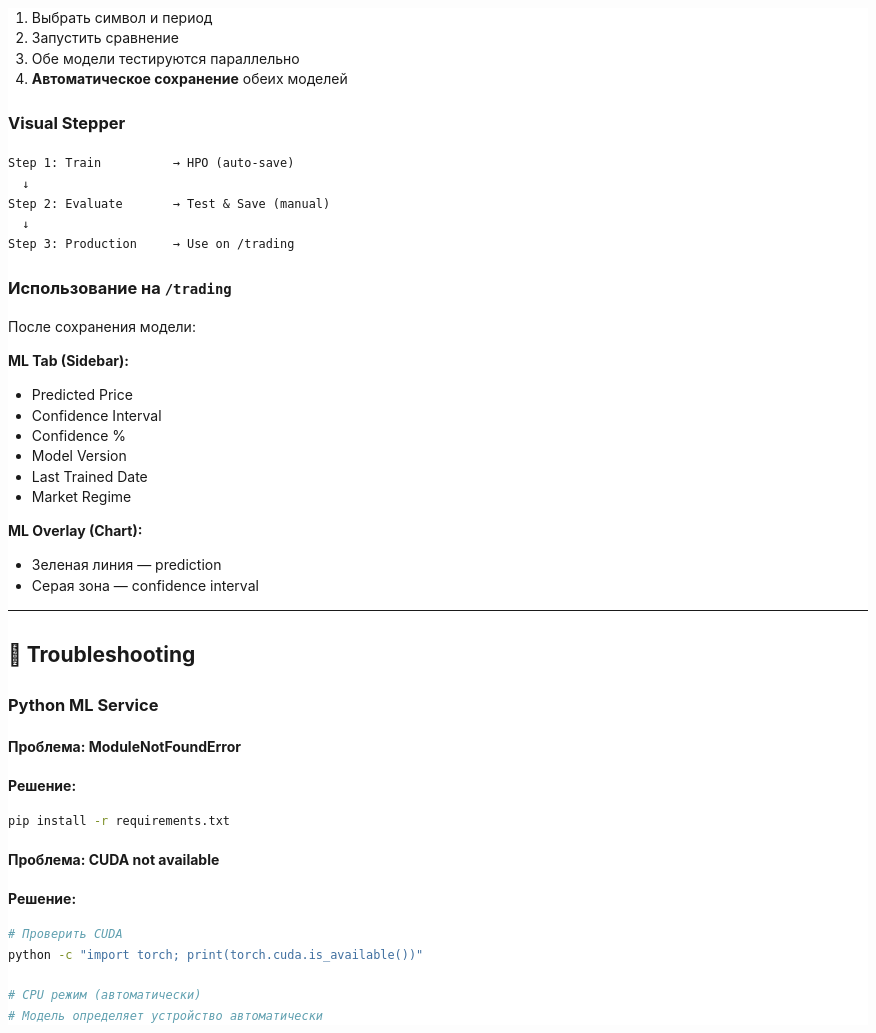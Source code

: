 1. Выбрать символ и период
2. Запустить сравнение
3. Обе модели тестируются параллельно
4. **Автоматическое сохранение** обеих моделей

### Visual Stepper

```
Step 1: Train          → HPO (auto-save)
  ↓
Step 2: Evaluate       → Test & Save (manual)
  ↓
Step 3: Production     → Use on /trading
```

### Использование на `/trading`

После сохранения модели:

**ML Tab (Sidebar):**

- Predicted Price
- Confidence Interval
- Confidence %
- Model Version
- Last Trained Date
- Market Regime

**ML Overlay (Chart):**

- Зеленая линия — prediction
- Серая зона — confidence interval

---

## 🐛 Troubleshooting

### Python ML Service

#### Проблема: ModuleNotFoundError

**Решение:**

```bash
pip install -r requirements.txt
```

#### Проблема: CUDA not available

**Решение:**

```bash
# Проверить CUDA
python -c "import torch; print(torch.cuda.is_available())"

# CPU режим (автоматически)
# Модель определяет устройство автоматически
```
